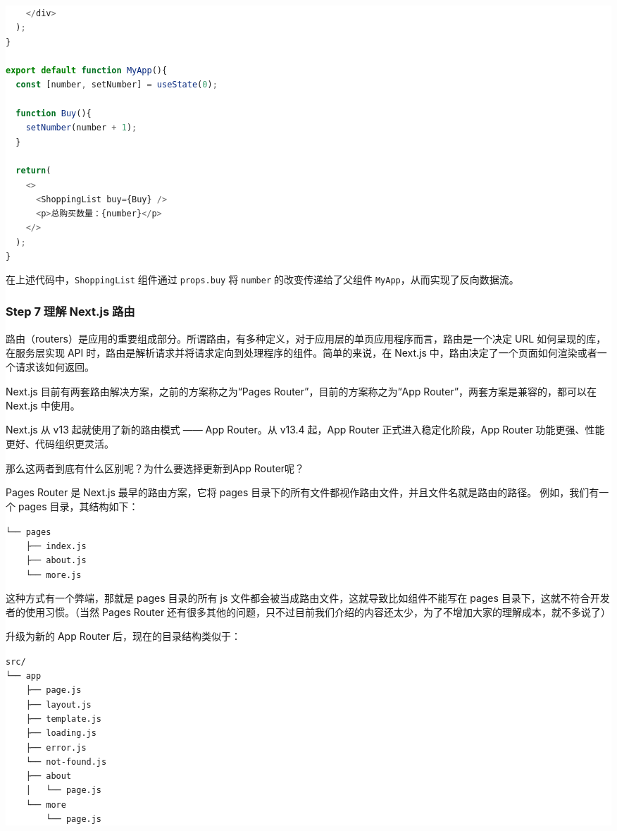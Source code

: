 ```typescript
    </div>
  );
}

export default function MyApp(){
  const [number, setNumber] = useState(0);
   
  function Buy(){
    setNumber(number + 1);
  }

  return(
    <>
      <ShoppingList buy={Buy} />
      <p>总购买数量：{number}</p>
    </>
  );
} 
```

在上述代码中，`ShoppingList` 组件通过 `props.buy` 将 `number` 的改变传递给了父组件 `MyApp`，从而实现了反向数据流。


### Step 7 理解 Next.js 路由

路由（routers）是应用的重要组成部分。所谓路由，有多种定义，对于应用层的单页应用程序而言，路由是一个决定 URL 如何呈现的库，在服务层实现 API 时，路由是解析请求并将请求定向到处理程序的组件。简单的来说，在 Next.js 中，路由决定了一个页面如何渲染或者一个请求该如何返回。

Next.js 目前有两套路由解决方案，之前的方案称之为“Pages Router”，目前的方案称之为“App Router”，两套方案是兼容的，都可以在 Next.js 中使用。

Next.js 从 v13 起就使用了新的路由模式 —— App Router。从 v13.4 起，App Router 正式进入稳定化阶段，App Router 功能更强、性能更好、代码组织更灵活。

那么这两者到底有什么区别呢？为什么要选择更新到App Router呢？

Pages Router 是 Next.js 最早的路由方案，它将 pages 目录下的所有文件都视作路由文件，并且文件名就是路由的路径。
例如，我们有一个 pages 目录，其结构如下：

```
└── pages
    ├── index.js
    ├── about.js
    └── more.js
```

这种方式有一个弊端，那就是 pages 目录的所有 js 文件都会被当成路由文件，这就导致比如组件不能写在 pages 目录下，这就不符合开发者的使用习惯。（当然 Pages Router 还有很多其他的问题，只不过目前我们介绍的内容还太少，为了不增加大家的理解成本，就不多说了）

升级为新的 App Router 后，现在的目录结构类似于：

```
src/
└── app
    ├── page.js 
    ├── layout.js
    ├── template.js
    ├── loading.js
    ├── error.js
    └── not-found.js
    ├── about
    │   └── page.js
    └── more
        └── page.js
```

